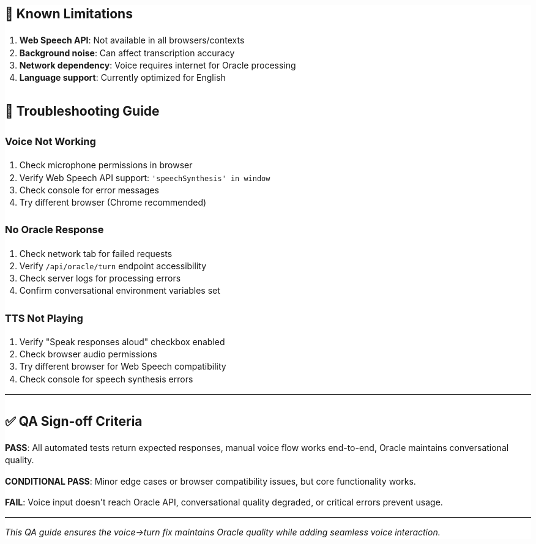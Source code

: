 ## 🚨 **Known Limitations**

1. **Web Speech API**: Not available in all browsers/contexts
2. **Background noise**: Can affect transcription accuracy  
3. **Network dependency**: Voice requires internet for Oracle processing
4. **Language support**: Currently optimized for English

## 🔧 **Troubleshooting Guide**

### Voice Not Working
1. Check microphone permissions in browser
2. Verify Web Speech API support: `'speechSynthesis' in window`
3. Check console for error messages
4. Try different browser (Chrome recommended)

### No Oracle Response
1. Check network tab for failed requests
2. Verify `/api/oracle/turn` endpoint accessibility
3. Check server logs for processing errors
4. Confirm conversational environment variables set

### TTS Not Playing
1. Verify "Speak responses aloud" checkbox enabled
2. Check browser audio permissions
3. Try different browser for Web Speech compatibility
4. Check console for speech synthesis errors

---

## ✅ **QA Sign-off Criteria**

**PASS**: All automated tests return expected responses, manual voice flow works end-to-end, Oracle maintains conversational quality.

**CONDITIONAL PASS**: Minor edge cases or browser compatibility issues, but core functionality works.

**FAIL**: Voice input doesn't reach Oracle API, conversational quality degraded, or critical errors prevent usage.

---

*This QA guide ensures the voice→turn fix maintains Oracle quality while adding seamless voice interaction.*